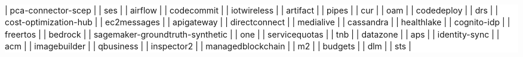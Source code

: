 | pca-connector-scep |
| ses |
| airflow |
| codecommit |
| iotwireless |
| artifact |
| pipes |
| cur |
| oam |
| codedeploy |
| drs |
| cost-optimization-hub |
| ec2messages |
| apigateway |
| directconnect |
| medialive |
| cassandra |
| healthlake |
| cognito-idp |
| freertos |
| bedrock |
| sagemaker-groundtruth-synthetic |
| one |
| servicequotas |
| tnb |
| datazone |
| aps |
| identity-sync |
| acm |
| imagebuilder |
| qbusiness |
| inspector2 |
| managedblockchain |
| m2 |
| budgets |
| dlm |
| sts |